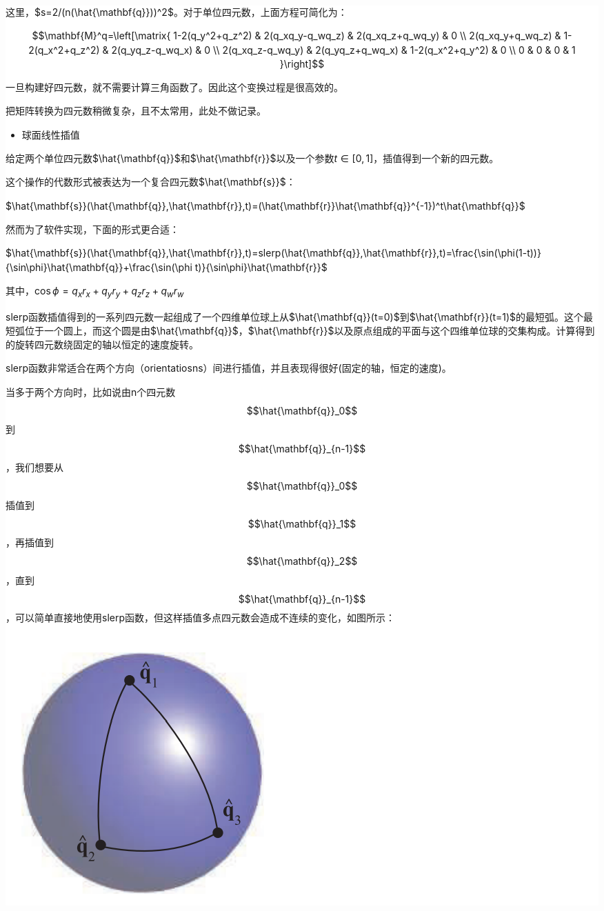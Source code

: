这里，$s=2/(n(\hat{\mathbf{q}}))^2$。对于单位四元数，上面方程可简化为：

$$\mathbf{M}^q=\left[\matrix{
1-2(q_y^2+q_z^2) & 2(q_xq_y-q_wq_z) & 2(q_xq_z+q_wq_y) & 0 \\
2(q_xq_y+q_wq_z) & 1-2(q_x^2+q_z^2) & 2(q_yq_z-q_wq_x) & 0 \\
2(q_xq_z-q_wq_y) & 2(q_yq_z+q_wq_x) & 1-2(q_x^2+q_y^2) & 0 \\
0 & 0 & 0 & 1
}\right]$$

一旦构建好四元数，就不需要计算三角函数了。因此这个变换过程是很高效的。

把矩阵转换为四元数稍微复杂，且不太常用，此处不做记录。



- 球面线性插值

给定两个单位四元数$\hat{\mathbf{q}}$和$\hat{\mathbf{r}}$以及一个参数$t\in[0,1]$，插值得到一个新的四元数。

这个操作的代数形式被表达为一个复合四元数$\hat{\mathbf{s}}$：

$\hat{\mathbf{s}}(\hat{\mathbf{q}},\hat{\mathbf{r}},t)=(\hat{\mathbf{r}}\hat{\mathbf{q}}^{-1})^t\hat{\mathbf{q}}$

然而为了软件实现，下面的形式更合适：

$\hat{\mathbf{s}}(\hat{\mathbf{q}},\hat{\mathbf{r}},t)=slerp(\hat{\mathbf{q}},\hat{\mathbf{r}},t)=\frac{\sin(\phi(1-t))}{\sin\phi}\hat{\mathbf{q}}+\frac{\sin(\phi t)}{\sin\phi}\hat{\mathbf{r}}$

其中，$\cos\phi=q_xr_x+q_yr_y+q_zr_z+q_wr_w$

slerp函数插值得到的一系列四元数一起组成了一个四维单位球上从$\hat{\mathbf{q}}(t=0)$到$\hat{\mathbf{r}}(t=1)$的最短弧。这个最短弧位于一个圆上，而这个圆是由$\hat{\mathbf{q}}$，$\hat{\mathbf{r}}$以及原点组成的平面与这个四维单位球的交集构成。计算得到的旋转四元数绕固定的轴以恒定的速度旋转。

slerp函数非常适合在两个方向（orientatiosns）间进行插值，并且表现得很好(固定的轴，恒定的速度)。

当多于两个方向时，比如说由n个四元数$$\hat{\mathbf{q}}_0$$到$$\hat{\mathbf{q}}_{n-1}$$，我们想要从$$\hat{\mathbf{q}}_0$$插值到$$\hat{\mathbf{q}}_1$$，再插值到$$\hat{\mathbf{q}}_2$$，直到$$\hat{\mathbf{q}}_{n-1}$$，可以简单直接地使用slerp函数，但这样插值多点四元数会造成不连续的变化，如图所示：

![](/assets/img/4-5.png)

